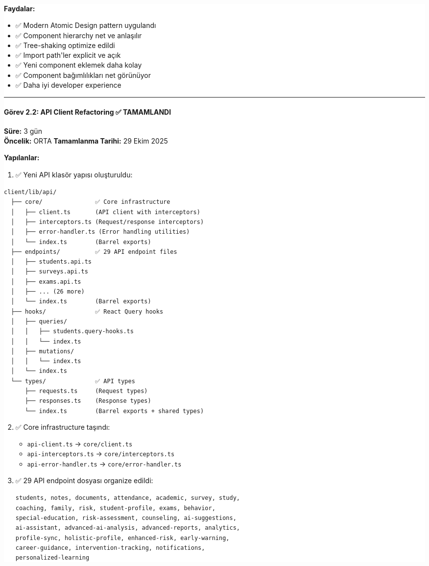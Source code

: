 **Faydalar:**
- ✅ Modern Atomic Design pattern uygulandı
- ✅ Component hierarchy net ve anlaşılır
- ✅ Tree-shaking optimize edildi
- ✅ Import path'ler explicit ve açık
- ✅ Yeni component eklemek daha kolay
- ✅ Component bağımlılıkları net görünüyor
- ✅ Daha iyi developer experience

---

#### Görev 2.2: API Client Refactoring ✅ TAMAMLANDI
**Süre:** 3 gün  
**Öncelik:** ORTA
**Tamamlanma Tarihi:** 29 Ekim 2025

**Yapılanlar:**
1. ✅ Yeni API klasör yapısı oluşturuldu:
```
client/lib/api/
  ├── core/               ✅ Core infrastructure
  │   ├── client.ts       (API client with interceptors)
  │   ├── interceptors.ts (Request/response interceptors)
  │   ├── error-handler.ts (Error handling utilities)
  │   └── index.ts        (Barrel exports)
  ├── endpoints/          ✅ 29 API endpoint files
  │   ├── students.api.ts
  │   ├── surveys.api.ts
  │   ├── exams.api.ts
  │   ├── ... (26 more)
  │   └── index.ts        (Barrel exports)
  ├── hooks/              ✅ React Query hooks
  │   ├── queries/
  │   │   ├── students.query-hooks.ts
  │   │   └── index.ts
  │   ├── mutations/
  │   │   └── index.ts
  │   └── index.ts
  └── types/              ✅ API types
      ├── requests.ts     (Request types)
      ├── responses.ts    (Response types)
      └── index.ts        (Barrel exports + shared types)
```

2. ✅ Core infrastructure taşındı:
   - `api-client.ts` → `core/client.ts`
   - `api-interceptors.ts` → `core/interceptors.ts`
   - `api-error-handler.ts` → `core/error-handler.ts`

3. ✅ 29 API endpoint dosyası organize edildi:
   ```
   students, notes, documents, attendance, academic, survey, study, 
   coaching, family, risk, student-profile, exams, behavior, 
   special-education, risk-assessment, counseling, ai-suggestions, 
   ai-assistant, advanced-ai-analysis, advanced-reports, analytics, 
   profile-sync, holistic-profile, enhanced-risk, early-warning, 
   career-guidance, intervention-tracking, notifications, 
   personalized-learning
   ```

